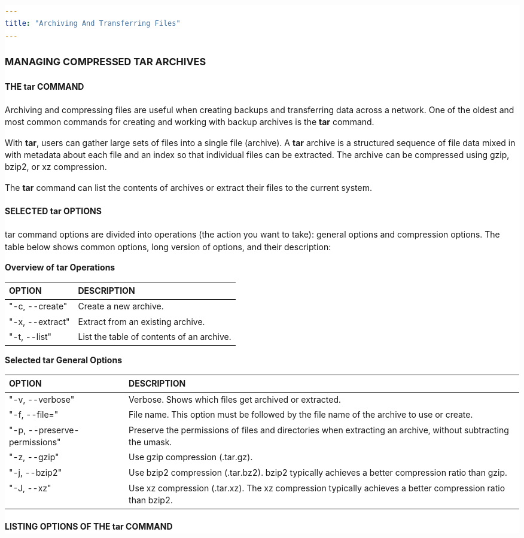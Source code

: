 ```yaml
---
title: "Archiving And Transferring Files"
---
```


### MANAGING COMPRESSED TAR ARCHIVES ###

#### THE tar COMMAND ####

Archiving and compressing files are useful when creating backups and transferring data across
a network. One of the oldest and most common commands for creating and working with backup
archives is the **tar** command.

With **tar**, users can gather large sets of files into a single file (archive). A **tar** archive is a
structured sequence of file data mixed in with metadata about each file and an index so that
individual files can be extracted. The archive can be compressed using gzip, bzip2, or xz
compression.

The **tar** command can list the contents of archives or extract their files to the current system.

#### SELECTED tar OPTIONS ####

tar command options are divided into operations (the action you want to take): general options
and compression options. The table below shows common options, long version of options, and
their description:

**Overview of tar Operations**

| OPTION          | DESCRIPTION                               |
|:----------------|:------------------------------------------|
| "-c, --create"  | Create a new archive.                     |
| "-x, --extract" | Extract from an existing archive.         |
| "-t, --list"    | List the table of contents of an archive. |

**Selected tar General Options**

| OPTION                       | DESCRIPTION                                                                                                  |
|:-----------------------------|:-------------------------------------------------------------------------------------------------------------|
| "-v, --verbose"              | Verbose. Shows which files get archived or extracted.                                                        |
| "-f, --file="                | File name. This option must be followed by the file name of the archive to use or create.                    |
| "-p, --preserve-permissions" | Preserve the permissions of files and directories when extracting an archive, without subtracting the umask. |
| "-z, --gzip"                 | Use gzip compression (.tar.gz).                                                                              |
| "-j, --bzip2"                | Use bzip2 compression (.tar.bz2). bzip2 typically achieves a better compression ratio than gzip.             |
| "-J, --xz"                   | Use xz compression (.tar.xz). The xz compression typically achieves a better compression ratio than bzip2.   |

#### LISTING OPTIONS OF THE tar COMMAND ####
